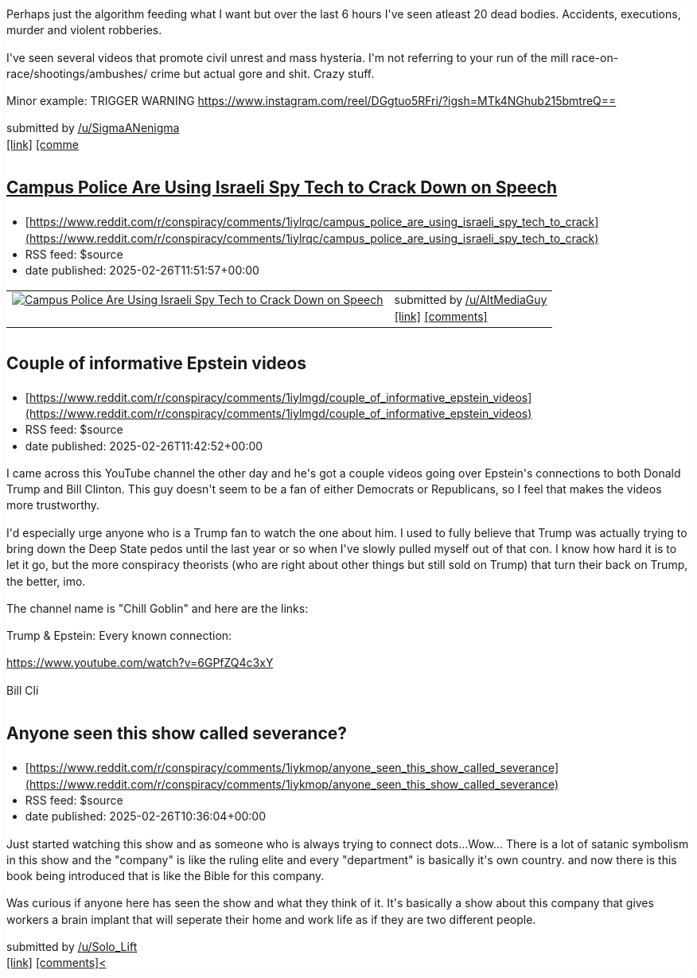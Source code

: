 <div class="md"><p>Perhaps just the algorithm feeding what I want but over the last 6 hours I&#39;ve seen atleast 20 dead bodies. Accidents, executions, murder and violent robberies. </p> <p>I&#39;ve seen several videos that promote civil unrest and mass hysteria. I&#39;m not referring to your run of the mill race-on-race/shootings/ambushes/ crime but actual gore and shit. Crazy stuff. </p> <p>Minor example: TRIGGER WARNING <a href="https://www.instagram.com/reel/DGgtuo5RFri/?igsh=MTk4NGhub215bmtreQ==">https://www.instagram.com/reel/DGgtuo5RFri/?igsh=MTk4NGhub215bmtreQ==</a></p> </div> &#32; submitted by &#32; <a href="https://www.reddit.com/user/SigmaANenigma"> /u/SigmaANenigma </a> <br/> <span><a href="https://www.reddit.com/r/conspiracy/comments/1iyly3c/anybody_noticed_the_overly_graphic_videos_popping/">[link]</a></span> &#32; <span><a href="https://www.reddit.com/r/conspiracy/comments/1iyly3c/anybody_noticed_the_overly_graphic_videos_popping/">[comme

## Campus Police Are Using Israeli Spy Tech to Crack Down on Speech
 - [https://www.reddit.com/r/conspiracy/comments/1iylrqc/campus_police_are_using_israeli_spy_tech_to_crack](https://www.reddit.com/r/conspiracy/comments/1iylrqc/campus_police_are_using_israeli_spy_tech_to_crack)
 - RSS feed: $source
 - date published: 2025-02-26T11:51:57+00:00

<table> <tr><td> <a href="https://www.reddit.com/r/conspiracy/comments/1iylrqc/campus_police_are_using_israeli_spy_tech_to_crack/"> <img src="https://external-preview.redd.it/4g4hsLkmypFMTqhkyeod15gyMJuUbANHdenyurLcCwc.jpg?width=640&amp;crop=smart&amp;auto=webp&amp;s=7c96b6a8d90c90afd3326b5431cd9a05134aa3d0" alt="Campus Police Are Using Israeli Spy Tech to Crack Down on Speech" title="Campus Police Are Using Israeli Spy Tech to Crack Down on Speech" /> </a> </td><td> &#32; submitted by &#32; <a href="https://www.reddit.com/user/AltMediaGuy"> /u/AltMediaGuy </a> <br/> <span><a href="https://scheerpost.com/2025/02/25/campus-police-are-using-israeli-spy-tech-to-crack-down-on-student-protest/">[link]</a></span> &#32; <span><a href="https://www.reddit.com/r/conspiracy/comments/1iylrqc/campus_police_are_using_israeli_spy_tech_to_crack/">[comments]</a></span> </td></tr></table>

## Couple of informative Epstein videos
 - [https://www.reddit.com/r/conspiracy/comments/1iylmgd/couple_of_informative_epstein_videos](https://www.reddit.com/r/conspiracy/comments/1iylmgd/couple_of_informative_epstein_videos)
 - RSS feed: $source
 - date published: 2025-02-26T11:42:52+00:00

<div class="md"><p>I came across this YouTube channel the other day and he&#39;s got a couple videos going over Epstein&#39;s connections to both Donald Trump and Bill Clinton. This guy doesn&#39;t seem to be a fan of either Democrats or Republicans, so I feel that makes the videos more trustworthy.</p> <p>I&#39;d especially urge anyone who is a Trump fan to watch the one about him. I used to fully believe that Trump was actually trying to bring down the Deep State pedos until the last year or so when I&#39;ve slowly pulled myself out of that con. I know how hard it is to let it go, but the more conspiracy theorists (who are right about other things but still sold on Trump) that turn their back on Trump, the better, imo.</p> <p>The channel name is &quot;Chill Goblin&quot; and here are the links:</p> <p>Trump &amp; Epstein: Every known connection:</p> <p><a href="https://www.youtube.com/watch?v=6GPfZQ4c3xY">https://www.youtube.com/watch?v=6GPfZQ4c3xY</a></p> <p>Bill Cli

## Anyone seen this show called severance?
 - [https://www.reddit.com/r/conspiracy/comments/1iykmop/anyone_seen_this_show_called_severance](https://www.reddit.com/r/conspiracy/comments/1iykmop/anyone_seen_this_show_called_severance)
 - RSS feed: $source
 - date published: 2025-02-26T10:36:04+00:00

<div class="md"><p>Just started watching this show and as someone who is always trying to connect dots...Wow... There is a lot of satanic symbolism in this show and the &quot;company&quot; is like the ruling elite and every &quot;department&quot; is basically it&#39;s own country. and now there is this book being introduced that is like the Bible for this company.</p> <p>Was curious if anyone here has seen the show and what they think of it. It&#39;s basically a show about this company that gives workers a brain implant that will seperate their home and work life as if they are two different people.</p> </div> &#32; submitted by &#32; <a href="https://www.reddit.com/user/Solo_Lift"> /u/Solo_Lift </a> <br/> <span><a href="https://www.reddit.com/r/conspiracy/comments/1iykmop/anyone_seen_this_show_called_severance/">[link]</a></span> &#32; <span><a href="https://www.reddit.com/r/conspiracy/comments/1iykmop/anyone_seen_this_show_called_severance/">[comments]<
